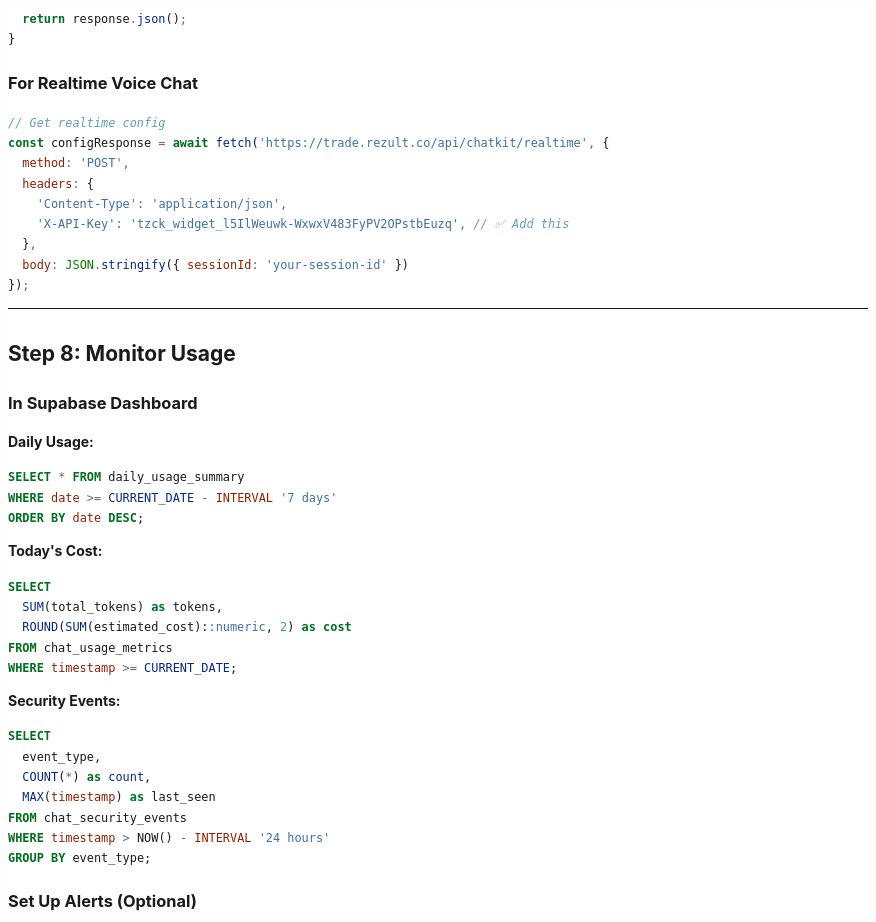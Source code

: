 ```javascript
  return response.json();
}
```

### For Realtime Voice Chat

```javascript
// Get realtime config
const configResponse = await fetch('https://trade.rezult.co/api/chatkit/realtime', {
  method: 'POST',
  headers: {
    'Content-Type': 'application/json',
    'X-API-Key': 'tzck_widget_l5IlWeuwk-WxwxV483FyPV2OPstbEuzq', // ✅ Add this
  },
  body: JSON.stringify({ sessionId: 'your-session-id' })
});
```

---

## Step 8: Monitor Usage

### In Supabase Dashboard

**Daily Usage:**
```sql
SELECT * FROM daily_usage_summary 
WHERE date >= CURRENT_DATE - INTERVAL '7 days'
ORDER BY date DESC;
```

**Today's Cost:**
```sql
SELECT 
  SUM(total_tokens) as tokens,
  ROUND(SUM(estimated_cost)::numeric, 2) as cost
FROM chat_usage_metrics
WHERE timestamp >= CURRENT_DATE;
```

**Security Events:**
```sql
SELECT 
  event_type,
  COUNT(*) as count,
  MAX(timestamp) as last_seen
FROM chat_security_events
WHERE timestamp > NOW() - INTERVAL '24 hours'
GROUP BY event_type;
```

### Set Up Alerts (Optional)

